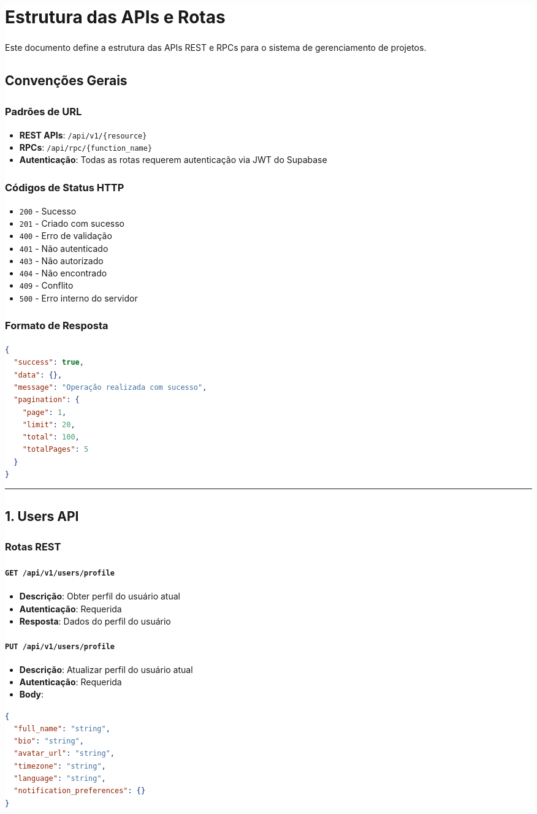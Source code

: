 # Estrutura das APIs e Rotas

Este documento define a estrutura das APIs REST e RPCs para o sistema de gerenciamento de projetos.

## Convenções Gerais

### Padrões de URL
- **REST APIs**: `/api/v1/{resource}`
- **RPCs**: `/api/rpc/{function_name}`
- **Autenticação**: Todas as rotas requerem autenticação via JWT do Supabase

### Códigos de Status HTTP
- `200` - Sucesso
- `201` - Criado com sucesso
- `400` - Erro de validação
- `401` - Não autenticado
- `403` - Não autorizado
- `404` - Não encontrado
- `409` - Conflito
- `500` - Erro interno do servidor

### Formato de Resposta
```json
{
  "success": true,
  "data": {},
  "message": "Operação realizada com sucesso",
  "pagination": {
    "page": 1,
    "limit": 20,
    "total": 100,
    "totalPages": 5
  }
}
```

---

## 1. Users API

### Rotas REST

#### `GET /api/v1/users/profile`
- **Descrição**: Obter perfil do usuário atual
- **Autenticação**: Requerida
- **Resposta**: Dados do perfil do usuário

#### `PUT /api/v1/users/profile`
- **Descrição**: Atualizar perfil do usuário atual
- **Autenticação**: Requerida
- **Body**:
```json
{
  "full_name": "string",
  "bio": "string",
  "avatar_url": "string",
  "timezone": "string",
  "language": "string",
  "notification_preferences": {}
}
```
